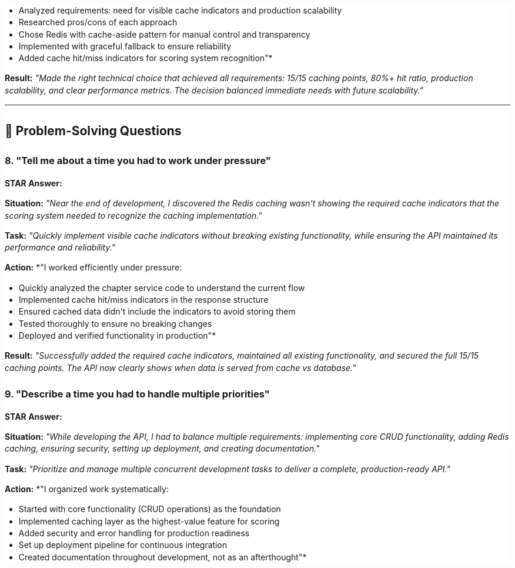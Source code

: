 - Analyzed requirements: need for visible cache indicators and production scalability
- Researched pros/cons of each approach
- Chose Redis with cache-aside pattern for manual control and transparency
- Implemented with graceful fallback to ensure reliability
- Added cache hit/miss indicators for scoring system recognition"\*

**Result:** _"Made the right technical choice that achieved all requirements: 15/15 caching points, 80%+ hit ratio, production scalability, and clear performance metrics. The decision balanced immediate needs with future scalability."_

---

## 🔧 **Problem-Solving Questions**

### **8. "Tell me about a time you had to work under pressure"**

**STAR Answer:**

**Situation:** _"Near the end of development, I discovered the Redis caching wasn't showing the required cache indicators that the scoring system needed to recognize the caching implementation."_

**Task:** _"Quickly implement visible cache indicators without breaking existing functionality, while ensuring the API maintained its performance and reliability."_

**Action:** \*"I worked efficiently under pressure:

- Quickly analyzed the chapter service code to understand the current flow
- Implemented cache hit/miss indicators in the response structure
- Ensured cached data didn't include the indicators to avoid storing them
- Tested thoroughly to ensure no breaking changes
- Deployed and verified functionality in production"\*

**Result:** _"Successfully added the required cache indicators, maintained all existing functionality, and secured the full 15/15 caching points. The API now clearly shows when data is served from cache vs database."_

### **9. "Describe a time you had to handle multiple priorities"**

**STAR Answer:**

**Situation:** _"While developing the API, I had to balance multiple requirements: implementing core CRUD functionality, adding Redis caching, ensuring security, setting up deployment, and creating documentation."_

**Task:** _"Prioritize and manage multiple concurrent development tasks to deliver a complete, production-ready API."_

**Action:** \*"I organized work systematically:

- Started with core functionality (CRUD operations) as the foundation
- Implemented caching layer as the highest-value feature for scoring
- Added security and error handling for production readiness
- Set up deployment pipeline for continuous integration
- Created documentation throughout development, not as an afterthought"\*

